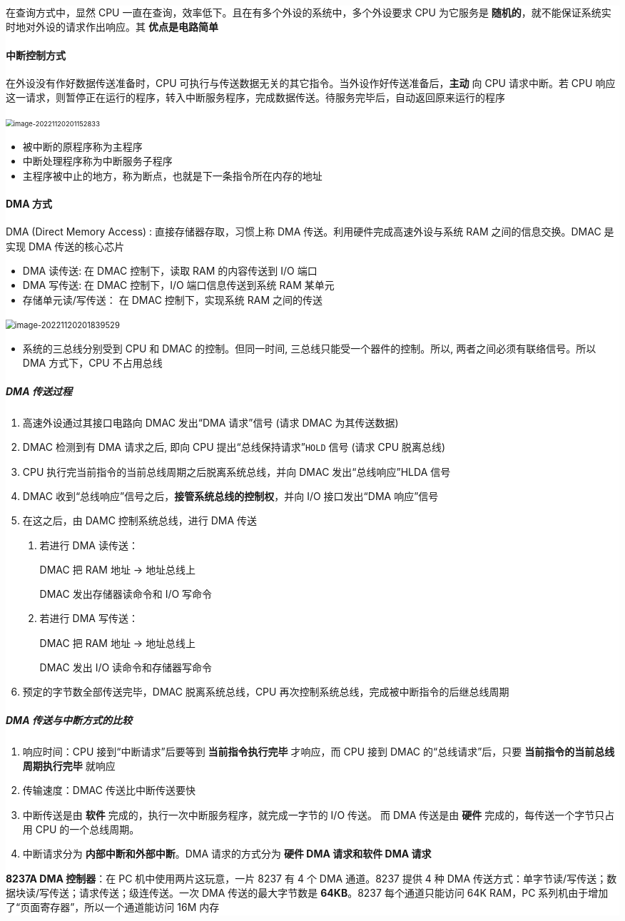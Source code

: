 在查询方式中，显然 CPU 一直在查询，效率低下。且在有多个外设的系统中，多个外设要求 CPU 为它服务是 **随机的**，就不能保证系统实时地对外设的请求作出响应。其 **优点是电路简单**

#### 中断控制方式

在外设没有作好数据传送准备时，CPU 可执行与传送数据无关的其它指令。当外设作好传送准备后，**主动** 向 CPU 请求中断。若 CPU 响应这一请求，则暂停正在运行的程序，转入中断服务程序，完成数据传送。待服务完毕后，自动返回原来运行的程序

<img src="https://imgbed-1304793179.cos.ap-nanjing.myqcloud.com/typora/20221120201152.png" alt="image-20221120201152833" style="zoom:67%;" />

+ 被中断的原程序称为主程序
+ 中断处理程序称为中断服务子程序
+ 主程序被中止的地方，称为断点，也就是下一条指令所在内存的地址

#### DMA 方式

DMA (Direct Memory Access) : 直接存储器存取，习惯上称 DMA 传送。利用硬件完成高速外设与系统 RAM 之间的信息交换。DMAC 是实现 DMA 传送的核心芯片

+ DMA 读传送: 在 DMAC 控制下，读取 RAM 的内容传送到 I/O 端口
+ DMA 写传送: 在 DMAC 控制下，I/O 端口信息传送到系统 RAM 某单元
+ 存储单元读/写传送： 在 DMAC 控制下，实现系统 RAM 之间的传送

<img src="https://imgbed-1304793179.cos.ap-nanjing.myqcloud.com/typora/20221120201839.png" alt="image-20221120201839529" style="zoom:80%;" />

+ 系统的三总线分别受到 CPU 和 DMAC 的控制。但同一时间, 三总线只能受一个器件的控制。所以, 两者之间必须有联络信号。所以 DMA 方式下，CPU 不占用总线

##### DMA 传送过程

1. 高速外设通过其接口电路向 DMAC 发出“DMA 请求”信号 (请求 DMAC 为其传送数据)

2. DMAC 检测到有 DMA 请求之后, 即向 CPU 提出“总线保持请求”`HOLD` 信号 (请求 CPU 脱离总线)

3. CPU 执行完当前指令的当前总线周期之后脱离系统总线，并向 DMAC 发出“总线响应”HLDA 信号

4. DMAC 收到“总线响应”信号之后，**接管系统总线的控制权**，并向 I/O 接口发出“DMA 响应”信号

5. 在这之后，由 DAMC 控制系统总线，进行 DMA 传送

   1. 若进行 DMA 读传送：

      DMAC 把 RAM 地址 $\to$ 地址总线上

      DMAC 发出存储器读命令和 I/O 写命令

   2. 若进行 DMA 写传送：

      DMAC 把 RAM 地址 $\to$ 地址总线上

      DMAC 发出 I/O 读命令和存储器写命令

6. 预定的字节数全部传送完毕，DMAC 脱离系统总线，CPU 再次控制系统总线，完成被中断指令的后继总线周期

##### DMA 传送与中断方式的比较

1. 响应时间：CPU 接到“中断请求”后要等到 **当前指令执行完毕** 才响应，而 CPU 接到 DMAC 的“总线请求”后，只要 **当前指令的当前总线周期执行完毕** 就响应
2. 传输速度：DMAC 传送比中断传送要快

3. 中断传送是由 **软件** 完成的，执行一次中断服务程序，就完成一字节的 I/O 传送。 而 DMA 传送是由 **硬件** 完成的，每传送一个字节只占用 CPU 的一个总线周期。
4. 中断请求分为 **内部中断和外部中断**。DMA 请求的方式分为 **硬件 DMA 请求和软件 DMA 请求**

**8237A DMA 控制器**：在 PC 机中使用两片这玩意，一片 8237 有 4 个 DMA 通道。8237 提供 4 种 DMA 传送方式：单字节读/写传送；数据块读/写传送；请求传送；级连传送。一次 DMA 传送的最大字节数是 **64KB**。8237 每个通道只能访问 64K RAM，PC 系列机由于增加了“页面寄存器”，所以一个通道能访问 16M 内存

